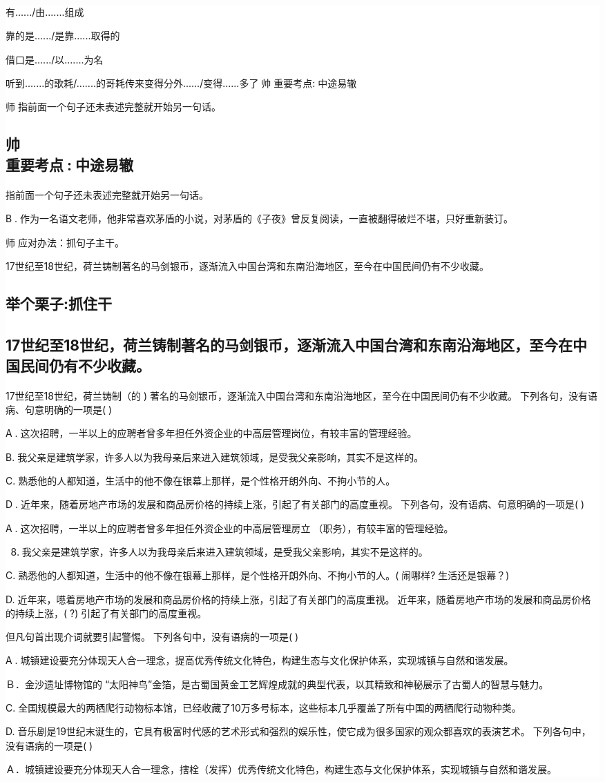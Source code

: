 有....../由.......组成

靠的是....../是靠......取得的

借口是....../以.......为名

听到.......的歌耗/.......的哥耗传来变得分外....../变得......多了
帅 重要考点: 中途易辙

师 指前面一个句子还未表述完整就开始另一句话。

## 帅 <br> 重要考点 : 中途易辙

指前面一个句子还未表述完整就开始另一句话。

B . 作为一名语文老师，他非常喜欢茅盾的小说，对茅盾的《子夜》曾反复阅读，一直被翻得破烂不堪，只好重新装订。

师 应对办法：抓句子主干。

17世纪至18世纪，荷兰铸制著名的马剑银币，逐渐流入中国台湾和东南沿海地区，至今在中国民间仍有不少收藏。

## 举个栗子:抓住干

## 17世纪至18世纪，荷兰铸制著名的马剑银币，逐渐流入中国台湾和东南沿海地区，至今在中国民间仍有不少收藏。

17世纪至18世纪，荷兰铸制（的 ) 著名的马剑银币，逐渐流入中国台湾和东南沿海地区，至今在中国民间仍有不少收藏。
下列各句，没有语病、句意明确的一项是( )

A . 这次招聘，一半以上的应聘者曾多年担任外资企业的中高层管理岗位，有较丰富的管理经验。

B. 我父亲是建筑学家，许多人以为我母亲后来进入建筑领域，是受我父亲影响，其实不是这样的。

C. 熟悉他的人都知道，生活中的他不像在银幕上那样，是个性格开朗外向、不拘小节的人。

D . 近年来，随着房地产市场的发展和商品房价格的持续上涨，引起了有关部门的高度重视。
下列各句，没有语病、句意明确的一项是( )

A . 这次招聘，一半以上的应聘者曾多年担任外资企业的中高层管理房立 （职务），有较丰富的管理经验。

8. 我父亲是建筑学家，许多人以为我母亲后来进入建筑领域，是受我父亲影响，其实不是这样的。

C. 熟悉他的人都知道，生活中的他不像在银幕上那样，是个性格开朗外向、不拘小节的人。( 闹哪样? 生活还是银幕？)

D. 近年来，㘂着房地产市场的发展和商品房价格的持续上涨，引起了有关部门的高度重视。
近年来，随着房地产市场的发展和商品房价格的持续上涨，( ?) 引起了有关部门的高度重视。

但凡句首出现介词就要引起警惕。
下列各句中，没有语病的一项是( )

A . 城镇建设要充分体现天人合一理念，提高优秀传统文化特色，构建生态与文化保护体系，实现城镇与自然和谐发展。

Ｂ．金沙遗址博物馆的 “太阳神鸟”金箔，是古蜀国黄金工艺辉煌成就的典型代表，以其精致和神秘展示了古蜀人的智慧与魅力。

C. 全国规模最大的两栖爬行动物标本馆，已经收藏了10万多号标本，这些标本几乎覆盖了所有中国的两栖爬行动物种类。

D. 音乐剧是19世纪末诞生的，它具有极富时代感的艺术形式和强烈的娱乐性，使它成为很多国家的观众都喜欢的表演艺术。
下列各句中，没有语病的一项是( )

Ａ．城镇建设要充分体现天人合一理念，搳栓（发挥）优秀传统文化特色，构建生态与文化保护体系，实现城镇与自然和谐发展。
